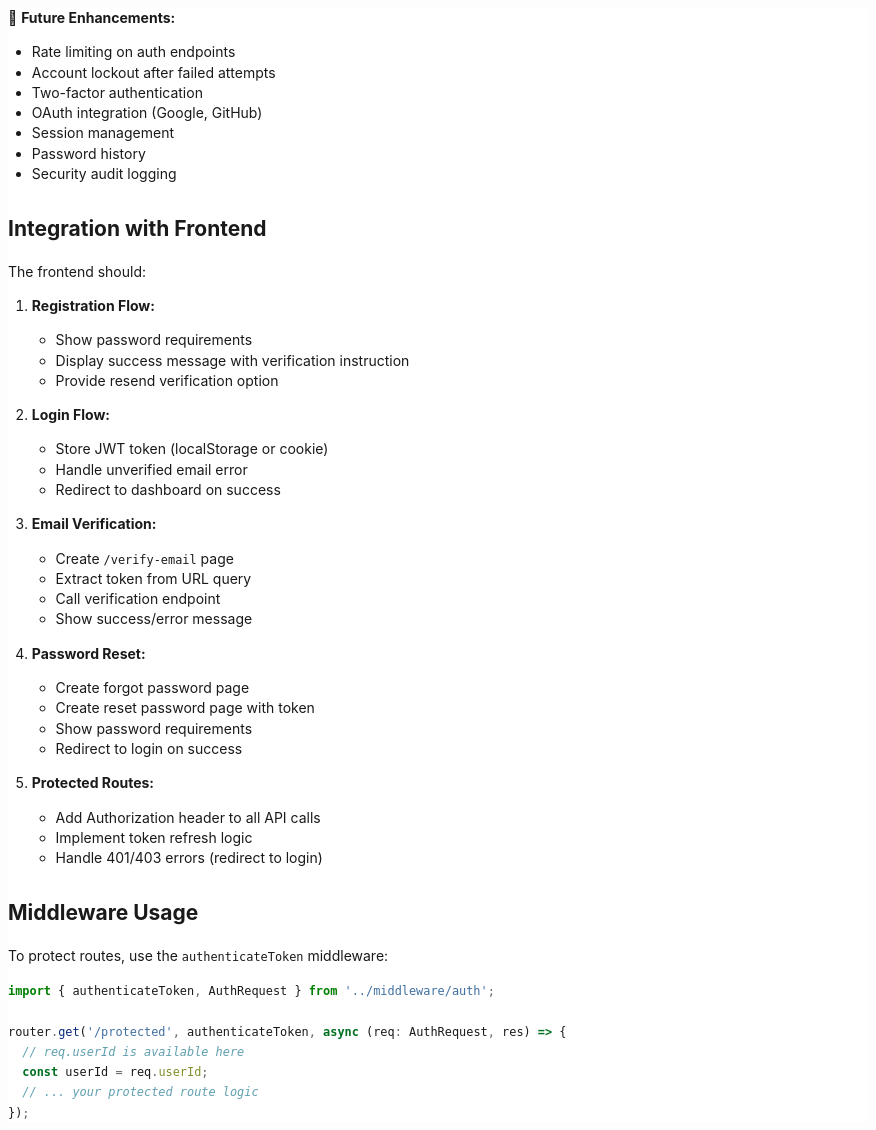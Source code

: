 🔄 **Future Enhancements:**
- Rate limiting on auth endpoints
- Account lockout after failed attempts
- Two-factor authentication
- OAuth integration (Google, GitHub)
- Session management
- Password history
- Security audit logging

## Integration with Frontend

The frontend should:

1. **Registration Flow:**
   - Show password requirements
   - Display success message with verification instruction
   - Provide resend verification option

2. **Login Flow:**
   - Store JWT token (localStorage or cookie)
   - Handle unverified email error
   - Redirect to dashboard on success

3. **Email Verification:**
   - Create `/verify-email` page
   - Extract token from URL query
   - Call verification endpoint
   - Show success/error message

4. **Password Reset:**
   - Create forgot password page
   - Create reset password page with token
   - Show password requirements
   - Redirect to login on success

5. **Protected Routes:**
   - Add Authorization header to all API calls
   - Implement token refresh logic
   - Handle 401/403 errors (redirect to login)

## Middleware Usage

To protect routes, use the `authenticateToken` middleware:

```typescript
import { authenticateToken, AuthRequest } from '../middleware/auth';

router.get('/protected', authenticateToken, async (req: AuthRequest, res) => {
  // req.userId is available here
  const userId = req.userId;
  // ... your protected route logic
});
```
